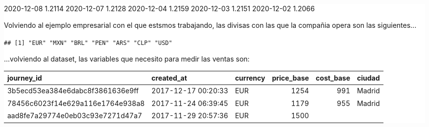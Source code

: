    <td style="text-align:left;"> 2020-12-08 </td>
   <td style="text-align:right;"> 1.2114 </td>
  </tr>
  <tr>
   <td style="text-align:left;"> 2020-12-07 </td>
   <td style="text-align:right;"> 1.2128 </td>
  </tr>
  <tr>
   <td style="text-align:left;"> 2020-12-04 </td>
   <td style="text-align:right;"> 1.2159 </td>
  </tr>
  <tr>
   <td style="text-align:left;"> 2020-12-03 </td>
   <td style="text-align:right;"> 1.2151 </td>
  </tr>
  <tr>
   <td style="text-align:left;"> 2020-12-02 </td>
   <td style="text-align:right;"> 1.2066 </td>
  </tr>
</tbody>
</table>




Volviendo al ejemplo empresarial con el que estsmos trabajando, las divisas con las que la compañia opera son las siguientes...


```
## [1] "EUR" "MXN" "BRL" "PEN" "ARS" "CLP" "USD"
```

...volviendo al dataset, las variables que necesito para medir las ventas son:

<table class="table table-striped" style="font-size: 14px; margin-left: auto; margin-right: auto;">
 <thead>
  <tr>
   <th style="text-align:left;"> journey_id </th>
   <th style="text-align:left;"> created_at </th>
   <th style="text-align:left;"> currency </th>
   <th style="text-align:right;"> price_base </th>
   <th style="text-align:right;"> cost_base </th>
   <th style="text-align:left;"> ciudad </th>
  </tr>
 </thead>
<tbody>
  <tr>
   <td style="text-align:left;"> 3b5ecd53ea384e6dabc8f3861636e9ff </td>
   <td style="text-align:left;"> 2017-12-17 00:20:33 </td>
   <td style="text-align:left;"> EUR </td>
   <td style="text-align:right;"> 1254 </td>
   <td style="text-align:right;"> 991 </td>
   <td style="text-align:left;"> Madrid </td>
  </tr>
  <tr>
   <td style="text-align:left;"> 78456c6023f14e629a116e1764e938a8 </td>
   <td style="text-align:left;"> 2017-11-24 06:39:45 </td>
   <td style="text-align:left;"> EUR </td>
   <td style="text-align:right;"> 1179 </td>
   <td style="text-align:right;"> 955 </td>
   <td style="text-align:left;"> Madrid </td>
  </tr>
  <tr>
   <td style="text-align:left;"> aad8fe7a29774e0eb03c93e7271d47a7 </td>
   <td style="text-align:left;"> 2017-11-29 20:57:36 </td>
   <td style="text-align:left;"> EUR </td>
   <td style="text-align:right;"> 1500 </td>